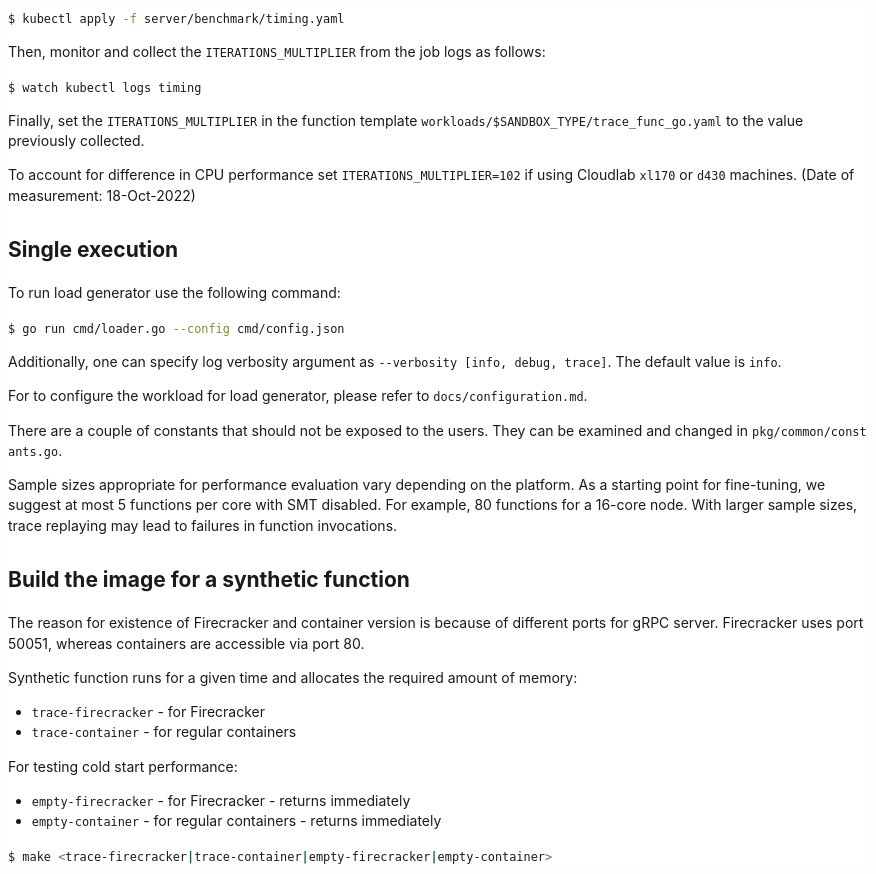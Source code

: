 ```bash
$ kubectl apply -f server/benchmark/timing.yaml
```

Then, monitor and collect the `ITERATIONS_MULTIPLIER` from the job logs as follows:

```bash
$ watch kubectl logs timing
```

Finally, set the `ITERATIONS_MULTIPLIER` in the function template `workloads/$SANDBOX_TYPE/trace_func_go.yaml` to the
value previously collected.

To account for difference in CPU performance set `ITERATIONS_MULTIPLIER=102` if using
Cloudlab `xl170` or `d430` machines. (Date of measurement: 18-Oct-2022)

## Single execution

To run load generator use the following command:

```bash
$ go run cmd/loader.go --config cmd/config.json
```

Additionally, one can specify log verbosity argument as `--verbosity [info, debug, trace]`. The default value is `info`.

For to configure the workload for load generator, please refer to `docs/configuration.md`.

There are a couple of constants that should not be exposed to the users. They can be examined and changed
in `pkg/common/constants.go`.

Sample sizes appropriate for performance evaluation vary depending on the platform. 
As a starting point for fine-tuning, we suggest at most 5 functions per core with SMT disabled. 
For example, 80 functions for a 16-core node. With larger sample sizes, trace replaying may lead to failures in function invocations.

## Build the image for a synthetic function

The reason for existence of Firecracker and container version is because of different ports for gRPC server. Firecracker
uses port 50051, whereas containers are accessible via port 80.

Synthetic function runs for a given time and allocates the required amount of memory:

* `trace-firecracker` - for Firecracker
* `trace-container` - for regular containers

For testing cold start performance:

* `empty-firecracker` - for Firecracker - returns immediately
* `empty-container` - for regular containers - returns immediately

```bash
$ make <trace-firecracker|trace-container|empty-firecracker|empty-container>
```
